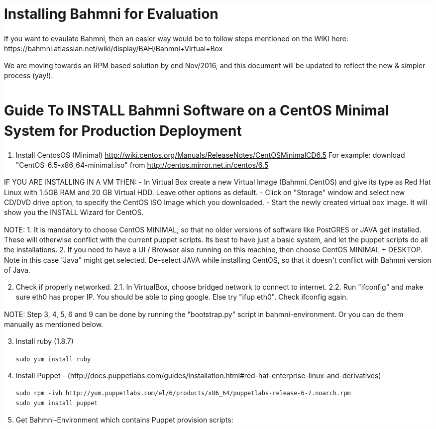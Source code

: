 Installing Bahmni for Evaluation
================================

If you want to evaulate Bahmni, then an easier way would be to
follow steps mentioned on the WIKI here: 
https://bahmni.atlassian.net/wiki/display/BAH/Bahmni+Virtual+Box

We are moving towards an RPM based solution by end Nov/2016, and this document will be updated
to reflect the new & simpler process (yay!).



Guide To INSTALL Bahmni Software on a CentOS Minimal System for Production Deployment
=======================================================================================


1. Install CentosOS (Minimal) 
  http://wiki.centos.org/Manuals/ReleaseNotes/CentOSMinimalCD6.5
  For example:
  download "CentOS-6.5-x86_64-minimal.iso" from http://centos.mirror.net.in/centos/6.5
  
  IF YOU ARE INSTALLING IN A VM THEN: 
    - In Virtual Box create a new Virtual Image (Bahmni_CentOS) and give its type as Red Hat Linux with 1.5GB RAM and 20 GB Virtual HDD. Leave other options as default.
    - Click on "Storage" window and select new CD/DVD drive option, to specify the CentOS ISO Image which you downloaded.
    - Start the newly created virtual box image. It will show you the INSTALL Wizard for CentOS.

  NOTE: 
    1. It is mandatory to choose CentOS MINIMAL, so that no older versions of software like PostGRES or JAVA get installed. These will otherwise conflict with the current puppet scripts. Its best to have just a basic system, and let the puppet scripts do all the installations.
    2. If you need to have a UI / Browser also running on this machine, then choose CentOS MINIMAL + DESKTOP. Note in this case "Java" might get selected. De-select JAVA while installing CentOS, so that it doesn't conflict with Bahmni version of Java.

2. Check if properly networked.
    2.1. In VirtualBox, choose bridged network to connect to internet.
    2.2. Run "ifconfig" and make sure eth0 has proper IP. You should be able to ping google. Else try "ifup eth0". Check ifconfig again.

  NOTE: Step 3, 4, 5, 6 and 9 can be done by running the "bootstrap.py" script in bahmni-environment. Or you can do them manually as mentioned below.

3. Install ruby (1.8.7)
    ```
    sudo yum install ruby
    ```

4.  Install Puppet - (http://docs.puppetlabs.com/guides/installation.html#red-hat-enterprise-linux-and-derivatives)
    ```
    sudo rpm -ivh http://yum.puppetlabs.com/el/6/products/x86_64/puppetlabs-release-6-7.noarch.rpm
    sudo yum install puppet
    ```

5.  Get Bahmni-Environment which contains Puppet provision scripts:
